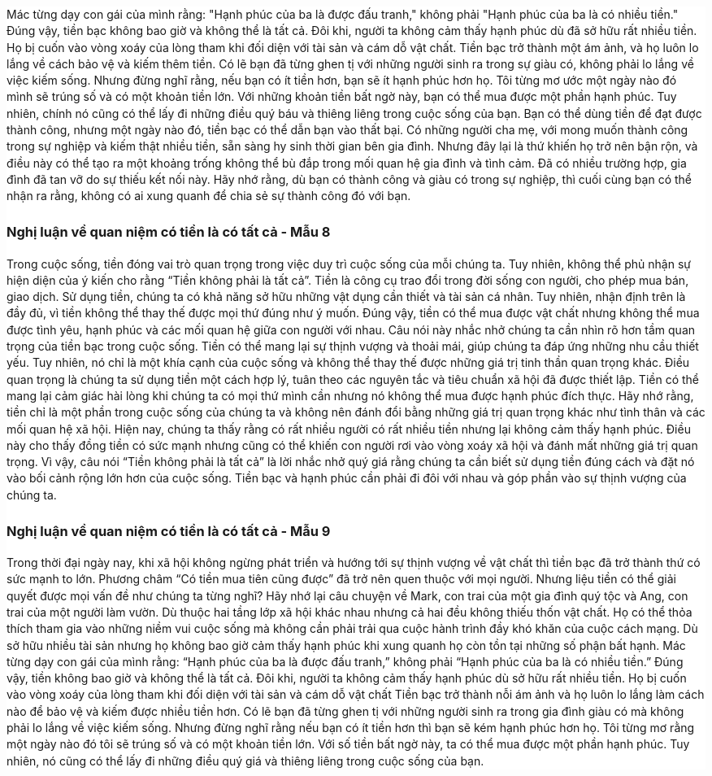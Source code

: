 Mác từng dạy con gái của mình rằng: "Hạnh phúc của ba là được đấu tranh," không phải "Hạnh phúc của ba là có nhiều tiền." Đúng vậy, tiền bạc không bao giờ và không thể là tất cả. Đôi khi, người ta không cảm thấy hạnh phúc dù đã sở hữu rất nhiều tiền. Họ bị cuốn vào vòng xoáy của lòng tham khi đối diện với tài sản và cám dỗ vật chất. Tiền bạc trở thành một ám ảnh, và họ luôn lo lắng về cách bảo vệ và kiếm thêm tiền.
Có lẽ bạn đã từng ghen tị với những người sinh ra trong sự giàu có, không phải lo lắng về việc kiếm sống. Nhưng đừng nghĩ rằng, nếu bạn có ít tiền hơn, bạn sẽ ít hạnh phúc hơn họ. Tôi từng mơ ước một ngày nào đó mình sẽ trúng số và có một khoản tiền lớn. Với những khoản tiền bất ngờ này, bạn có thể mua được một phần hạnh phúc. Tuy nhiên, chính nó cũng có thể lấy đi những điều quý báu và thiêng liêng trong cuộc sống của bạn.
Bạn có thể dùng tiền để đạt được thành công, nhưng một ngày nào đó, tiền bạc có thể dẫn bạn vào thất bại. Có những người cha mẹ, với mong muốn thành công trong sự nghiệp và kiếm thật nhiều tiền, sẵn sàng hy sinh thời gian bên gia đình. Nhưng đây lại là thứ khiến họ trở nên bận rộn, và điều này có thể tạo ra một khoảng trống không thể bù đắp trong mối quan hệ gia đình và tình cảm. Đã có nhiều trường hợp, gia đình đã tan vỡ do sự thiếu kết nối này.
Hãy nhớ rằng, dù bạn có thành công và giàu có trong sự nghiệp, thì cuối cùng bạn có thể nhận ra rằng, không có ai xung quanh để chia sẻ sự thành công đó với bạn.
### Nghị luận về quan niệm có tiền là có tất cả - Mẫu 8
Trong cuộc sống, tiền đóng vai trò quan trọng trong việc duy trì cuộc sống của mỗi chúng ta. Tuy nhiên, không thể phủ nhận sự hiện diện của ý kiến cho rằng “Tiền không phải là tất cả”.
Tiền là công cụ trao đổi trong đời sống con người, cho phép mua bán, giao dịch. Sử dụng tiền, chúng ta có khả năng sở hữu những vật dụng cần thiết và tài sản cá nhân. Tuy nhiên, nhận định trên là đầy đủ, vì tiền không thể thay thế được mọi thứ đúng như ý muốn.
Đúng vậy, tiền có thể mua được vật chất nhưng không thể mua được tình yêu, hạnh phúc và các mối quan hệ giữa con người với nhau. Câu nói này nhắc nhở chúng ta cần nhìn rõ hơn tầm quan trọng của tiền bạc trong cuộc sống. Tiền có thể mang lại sự thịnh vượng và thoải mái, giúp chúng ta đáp ứng những nhu cầu thiết yếu. Tuy nhiên, nó chỉ là một khía cạnh của cuộc sống và không thể thay thế được những giá trị tinh thần quan trọng khác.
Điều quan trọng là chúng ta sử dụng tiền một cách hợp lý, tuân theo các nguyên tắc và tiêu chuẩn xã hội đã được thiết lập. Tiền có thể mang lại cảm giác hài lòng khi chúng ta có mọi thứ mình cần nhưng nó không thể mua được hạnh phúc đích thực. Hãy nhớ rằng, tiền chỉ là một phần trong cuộc sống của chúng ta và không nên đánh đổi bằng những giá trị quan trọng khác như tình thân và các mối quan hệ xã hội.
Hiện nay, chúng ta thấy rằng có rất nhiều người có rất nhiều tiền nhưng lại không cảm thấy hạnh phúc. Điều này cho thấy đồng tiền có sức mạnh nhưng cũng có thể khiến con người rơi vào vòng xoáy xã hội và đánh mất những giá trị quan trọng. Vì vậy, câu nói “Tiền không phải là tất cả” là lời nhắc nhở quý giá rằng chúng ta cần biết sử dụng tiền đúng cách và đặt nó vào bối cảnh rộng lớn hơn của cuộc sống. Tiền bạc và hạnh phúc cần phải đi đôi với nhau và góp phần vào sự thịnh vượng của chúng ta.
### Nghị luận về quan niệm có tiền là có tất cả - Mẫu 9
Trong thời đại ngày nay, khi xã hội không ngừng phát triển và hướng tới sự thịnh vượng về vật chất thì tiền bạc đã trở thành thứ có sức mạnh to lớn. Phương châm “Có tiền mua tiên cũng được” đã trở nên quen thuộc với mọi người. Nhưng liệu tiền có thể giải quyết được mọi vấn đề như chúng ta từng nghĩ?
Hãy nhớ lại câu chuyện về Mark, con trai của một gia đình quý tộc và Ang, con trai của một người làm vườn. Dù thuộc hai tầng lớp xã hội khác nhau nhưng cả hai đều không thiếu thốn vật chất. Họ có thể thỏa thích tham gia vào những niềm vui cuộc sống mà không cần phải trải qua cuộc hành trình đầy khó khăn của cuộc cách mạng. Dù sở hữu nhiều tài sản nhưng họ không bao giờ cảm thấy hạnh phúc khi xung quanh họ còn tồn tại những số phận bất hạnh.
Mác từng dạy con gái của mình rằng: “Hạnh phúc của ba là được đấu tranh,” không phải “Hạnh phúc của ba là có nhiều tiền.” Đúng vậy, tiền không bao giờ và không thể là tất cả. Đôi khi, người ta không cảm thấy hạnh phúc dù sở hữu rất nhiều tiền. Họ bị cuốn vào vòng xoáy của lòng tham khi đối diện với tài sản và cám dỗ vật chất Tiền bạc trở thành nỗi ám ảnh và họ luôn lo lắng làm cách nào để bảo vệ và kiếm được nhiều tiền hơn.
Có lẽ bạn đã từng ghen tị với những người sinh ra trong gia đình giàu có mà không phải lo lắng về việc kiếm sống. Nhưng đừng nghĩ rằng nếu bạn có ít tiền hơn thì bạn sẽ kém hạnh phúc hơn họ. Tôi từng mơ rằng một ngày nào đó tôi sẽ trúng số và có một khoản tiền lớn. Với số tiền bất ngờ này, ta có thể mua được một phần hạnh phúc. Tuy nhiên, nó cũng có thể lấy đi những điều quý giá và thiêng liêng trong cuộc sống của bạn.
